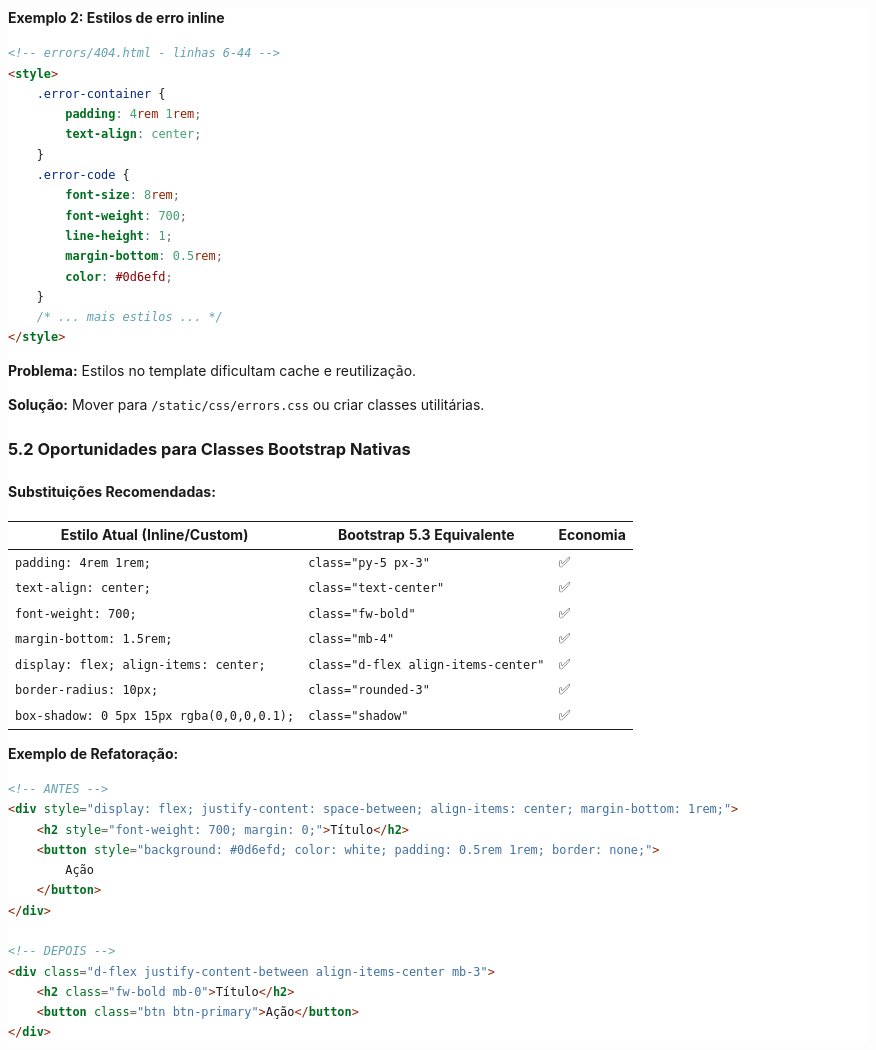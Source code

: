 ```html
```

**Exemplo 2: Estilos de erro inline**

```html
<!-- errors/404.html - linhas 6-44 -->
<style>
    .error-container {
        padding: 4rem 1rem;
        text-align: center;
    }
    .error-code {
        font-size: 8rem;
        font-weight: 700;
        line-height: 1;
        margin-bottom: 0.5rem;
        color: #0d6efd;
    }
    /* ... mais estilos ... */
</style>
```

**Problema:** Estilos no template dificultam cache e reutilização.

**Solução:** Mover para `/static/css/errors.css` ou criar classes utilitárias.

### 5.2 Oportunidades para Classes Bootstrap Nativas

#### **Substituições Recomendadas:**

| Estilo Atual (Inline/Custom) | Bootstrap 5.3 Equivalente | Economia |
|-------------------------------|---------------------------|----------|
| `padding: 4rem 1rem;` | `class="py-5 px-3"` | ✅ |
| `text-align: center;` | `class="text-center"` | ✅ |
| `font-weight: 700;` | `class="fw-bold"` | ✅ |
| `margin-bottom: 1.5rem;` | `class="mb-4"` | ✅ |
| `display: flex; align-items: center;` | `class="d-flex align-items-center"` | ✅ |
| `border-radius: 10px;` | `class="rounded-3"` | ✅ |
| `box-shadow: 0 5px 15px rgba(0,0,0,0.1);` | `class="shadow"` | ✅ |

**Exemplo de Refatoração:**

```html
<!-- ANTES -->
<div style="display: flex; justify-content: space-between; align-items: center; margin-bottom: 1rem;">
    <h2 style="font-weight: 700; margin: 0;">Título</h2>
    <button style="background: #0d6efd; color: white; padding: 0.5rem 1rem; border: none;">
        Ação
    </button>
</div>

<!-- DEPOIS -->
<div class="d-flex justify-content-between align-items-center mb-3">
    <h2 class="fw-bold mb-0">Título</h2>
    <button class="btn btn-primary">Ação</button>
</div>
```
